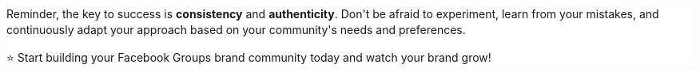Reminder, the key to success is **consistency** and **authenticity**. Don't be afraid to experiment, learn from your mistakes, and continuously adapt your approach based on your community's needs and preferences.

⭐ Start building your Facebook Groups brand community today and watch your brand grow!
